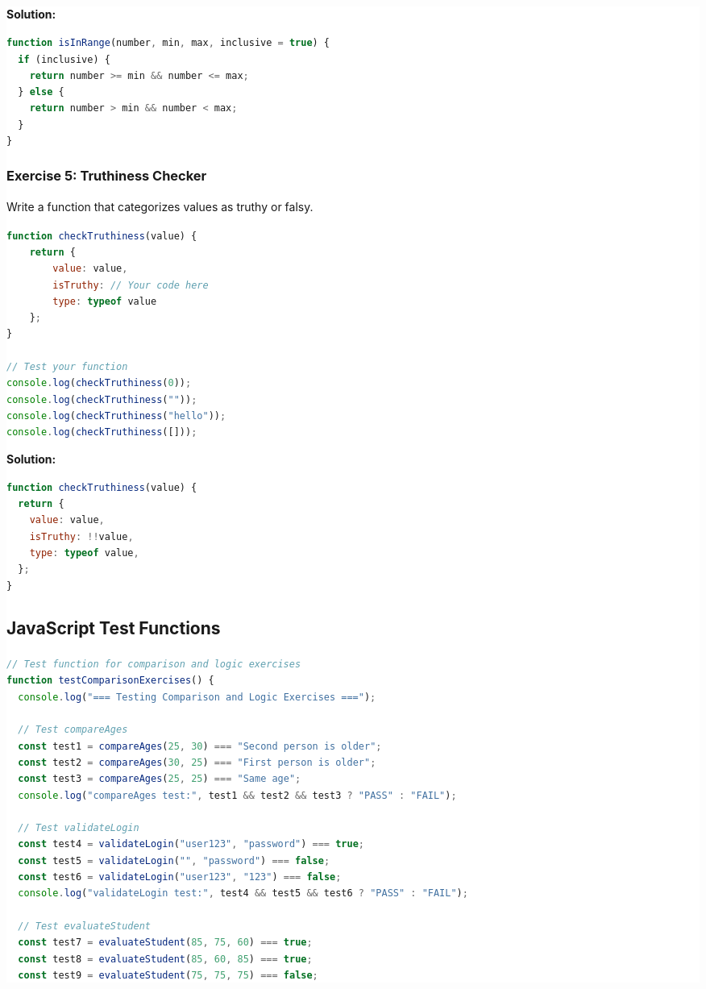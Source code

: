 **Solution:**

```javascript
function isInRange(number, min, max, inclusive = true) {
  if (inclusive) {
    return number >= min && number <= max;
  } else {
    return number > min && number < max;
  }
}
```

### Exercise 5: Truthiness Checker

Write a function that categorizes values as truthy or falsy.

```javascript
function checkTruthiness(value) {
    return {
        value: value,
        isTruthy: // Your code here
        type: typeof value
    };
}

// Test your function
console.log(checkTruthiness(0));
console.log(checkTruthiness(""));
console.log(checkTruthiness("hello"));
console.log(checkTruthiness([]));
```

**Solution:**

```javascript
function checkTruthiness(value) {
  return {
    value: value,
    isTruthy: !!value,
    type: typeof value,
  };
}
```

## JavaScript Test Functions

```javascript
// Test function for comparison and logic exercises
function testComparisonExercises() {
  console.log("=== Testing Comparison and Logic Exercises ===");

  // Test compareAges
  const test1 = compareAges(25, 30) === "Second person is older";
  const test2 = compareAges(30, 25) === "First person is older";
  const test3 = compareAges(25, 25) === "Same age";
  console.log("compareAges test:", test1 && test2 && test3 ? "PASS" : "FAIL");

  // Test validateLogin
  const test4 = validateLogin("user123", "password") === true;
  const test5 = validateLogin("", "password") === false;
  const test6 = validateLogin("user123", "123") === false;
  console.log("validateLogin test:", test4 && test5 && test6 ? "PASS" : "FAIL");

  // Test evaluateStudent
  const test7 = evaluateStudent(85, 75, 60) === true;
  const test8 = evaluateStudent(85, 60, 85) === true;
  const test9 = evaluateStudent(75, 75, 75) === false;
```